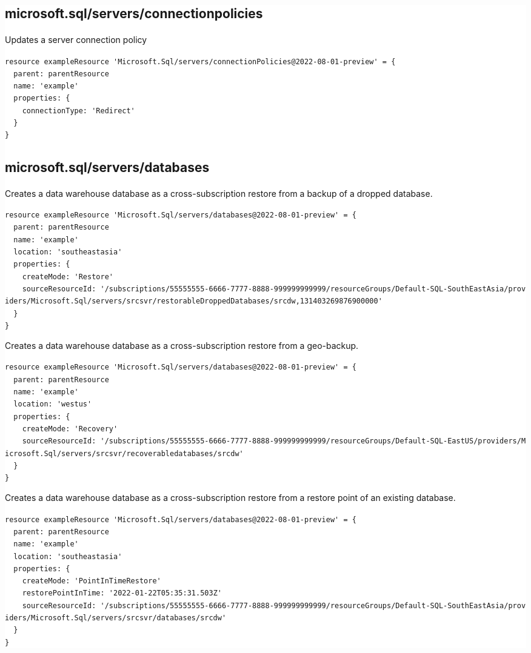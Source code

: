 ## microsoft.sql/servers/connectionpolicies

Updates a server connection policy
```bicep
resource exampleResource 'Microsoft.Sql/servers/connectionPolicies@2022-08-01-preview' = {
  parent: parentResource 
  name: 'example'
  properties: {
    connectionType: 'Redirect'
  }
}
```

## microsoft.sql/servers/databases

Creates a data warehouse database as a cross-subscription restore from a backup of a dropped database.
```bicep
resource exampleResource 'Microsoft.Sql/servers/databases@2022-08-01-preview' = {
  parent: parentResource 
  name: 'example'
  location: 'southeastasia'
  properties: {
    createMode: 'Restore'
    sourceResourceId: '/subscriptions/55555555-6666-7777-8888-999999999999/resourceGroups/Default-SQL-SouthEastAsia/providers/Microsoft.Sql/servers/srcsvr/restorableDroppedDatabases/srcdw,131403269876900000'
  }
}
```

Creates a data warehouse database as a cross-subscription restore from a geo-backup.
```bicep
resource exampleResource 'Microsoft.Sql/servers/databases@2022-08-01-preview' = {
  parent: parentResource 
  name: 'example'
  location: 'westus'
  properties: {
    createMode: 'Recovery'
    sourceResourceId: '/subscriptions/55555555-6666-7777-8888-999999999999/resourceGroups/Default-SQL-EastUS/providers/Microsoft.Sql/servers/srcsvr/recoverabledatabases/srcdw'
  }
}
```

Creates a data warehouse database as a cross-subscription restore from a restore point of an existing database.
```bicep
resource exampleResource 'Microsoft.Sql/servers/databases@2022-08-01-preview' = {
  parent: parentResource 
  name: 'example'
  location: 'southeastasia'
  properties: {
    createMode: 'PointInTimeRestore'
    restorePointInTime: '2022-01-22T05:35:31.503Z'
    sourceResourceId: '/subscriptions/55555555-6666-7777-8888-999999999999/resourceGroups/Default-SQL-SouthEastAsia/providers/Microsoft.Sql/servers/srcsvr/databases/srcdw'
  }
}
```
